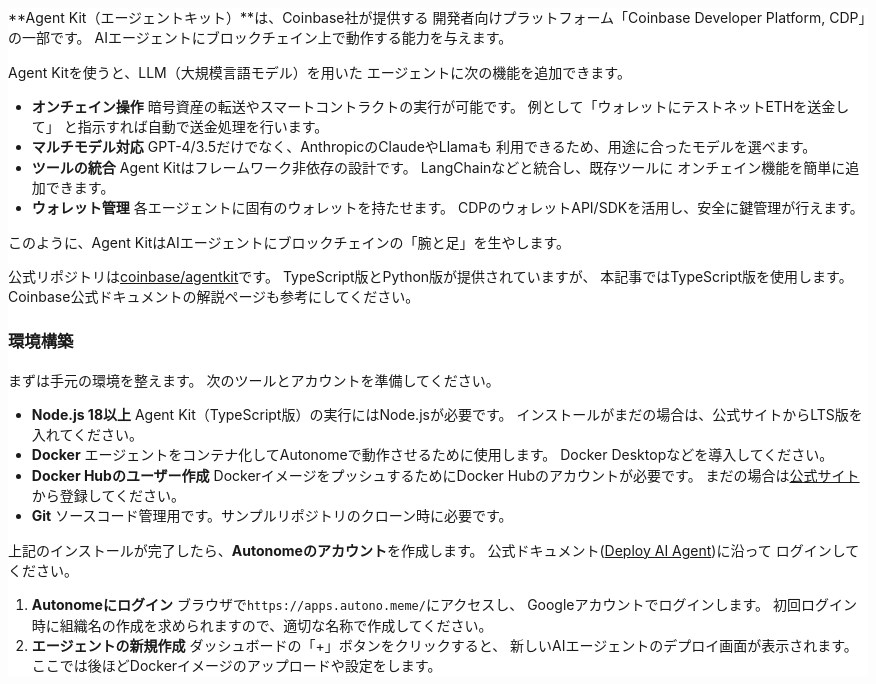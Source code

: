 **Agent Kit（エージェントキット）**は、Coinbase社が提供する
開発者向けプラットフォーム「Coinbase Developer Platform, CDP」の一部です。
AIエージェントにブロックチェイン上で動作する能力を与えます。

Agent Kitを使うと、LLM（大規模言語モデル）を用いた
エージェントに次の機能を追加できます。

- **オンチェイン操作**
  暗号資産の転送やスマートコントラクトの実行が可能です。
  例として「ウォレットにテストネットETHを送金して」
  と指示すれば自動で送金処理を行います。
- **マルチモデル対応**
  GPT-4/3.5だけでなく、AnthropicのClaudeやLlamaも
  利用できるため、用途に合ったモデルを選べます。
- **ツールの統合**
  Agent Kitはフレームワーク非依存の設計です。
  LangChainなどと統合し、既存ツールに
  オンチェイン機能を簡単に追加できます。
- **ウォレット管理**
  各エージェントに固有のウォレットを持たせます。
  CDPのウォレットAPI/SDKを活用し、安全に鍵管理が行えます。

このように、Agent KitはAIエージェントにブロックチェインの「腕と足」を生やします。

公式リポジトリは[coinbase/agentkit](https://github.com/coinbase/agentkit)です。
TypeScript版とPython版が提供されていますが、
本記事ではTypeScript版を使用します。
Coinbase公式ドキュメントの解説ページも参考にしてください。

### 環境構築

まずは手元の環境を整えます。
次のツールとアカウントを準備してください。

- **Node.js 18以上**
  Agent Kit（TypeScript版）の実行にはNode.jsが必要です。
  インストールがまだの場合は、公式サイトからLTS版を入れてください。
- **Docker**
  エージェントをコンテナ化してAutonomeで動作させるために使用します。
  Docker Desktopなどを導入してください。
- **Docker Hubのユーザー作成**
  DockerイメージをプッシュするためにDocker Hubのアカウントが必要です。
  まだの場合は[公式サイト](https://hub.docker.com/)から登録してください。
- **Git**
  ソースコード管理用です。サンプルリポジトリのクローン時に必要です。

上記のインストールが完了したら、**Autonomeのアカウント**を作成します。
公式ドキュメント([Deploy AI Agent](https://docs.altlayer.io/altlayer-documentation/autonome/deploy-ai-agent#:~:text=1))に沿って
ログインしてください。

1. **Autonomeにログイン**
   ブラウザで`https://apps.autono.meme/`にアクセスし、
   Googleアカウントでログインします。
   初回ログイン時に組織名の作成を求められますので、適切な名称で作成してください。
2. **エージェントの新規作成**
   ダッシュボードの「+」ボタンをクリックすると、
   新しいAIエージェントのデプロイ画面が表示されます。
   ここでは後ほどDockerイメージのアップロードや設定をします。
